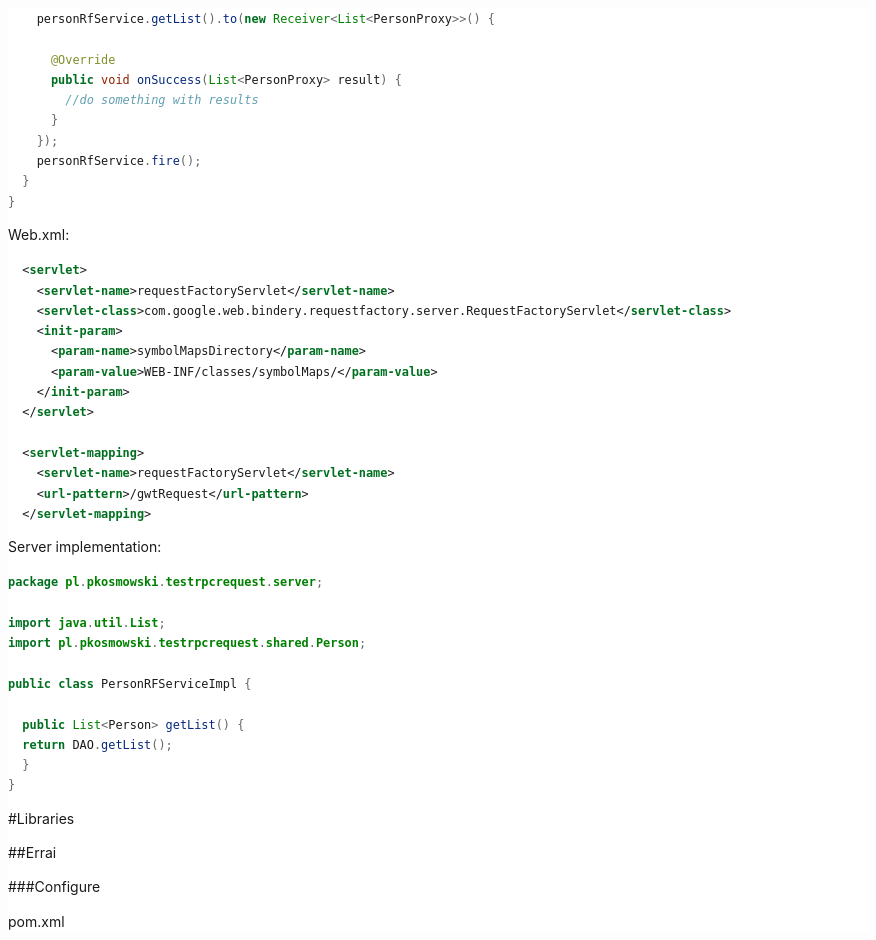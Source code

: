```java
    personRfService.getList().to(new Receiver<List<PersonProxy>>() {

      @Override
      public void onSuccess(List<PersonProxy> result) {
        //do something with results
      }
    });
    personRfService.fire();
  }
}
```

Web.xml:

```xml
  <servlet>
    <servlet-name>requestFactoryServlet</servlet-name>
    <servlet-class>com.google.web.bindery.requestfactory.server.RequestFactoryServlet</servlet-class>
    <init-param>
      <param-name>symbolMapsDirectory</param-name>
      <param-value>WEB-INF/classes/symbolMaps/</param-value>
    </init-param>
  </servlet>

  <servlet-mapping>
    <servlet-name>requestFactoryServlet</servlet-name>
    <url-pattern>/gwtRequest</url-pattern>
  </servlet-mapping>
```

Server implementation:

```java
package pl.pkosmowski.testrpcrequest.server;

import java.util.List;
import pl.pkosmowski.testrpcrequest.shared.Person;

public class PersonRFServiceImpl {

  public List<Person> getList() {
  return DAO.getList();
  }
}
```

#Libraries

##Errai

###Configure

pom.xml
